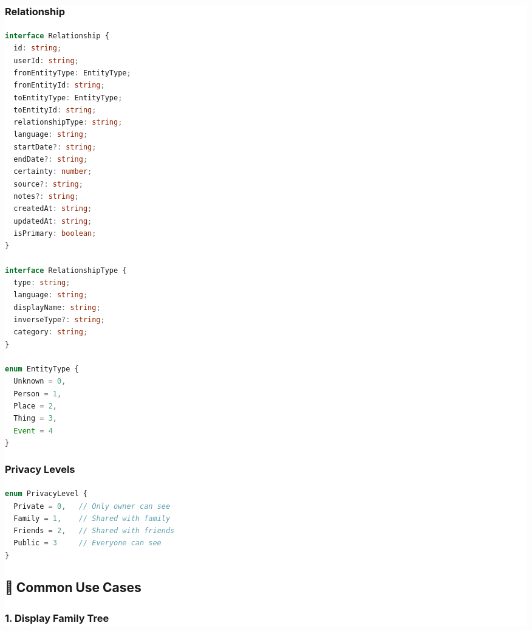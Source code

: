 ### Relationship
```typescript
interface Relationship {
  id: string;
  userId: string;
  fromEntityType: EntityType;
  fromEntityId: string;
  toEntityType: EntityType;
  toEntityId: string;
  relationshipType: string;
  language: string;
  startDate?: string;
  endDate?: string;
  certainty: number;
  source?: string;
  notes?: string;
  createdAt: string;
  updatedAt: string;
  isPrimary: boolean;
}

interface RelationshipType {
  type: string;
  language: string;
  displayName: string;
  inverseType?: string;
  category: string;
}

enum EntityType {
  Unknown = 0,
  Person = 1,
  Place = 2,
  Thing = 3,
  Event = 4
}
```

### Privacy Levels
```typescript
enum PrivacyLevel {
  Private = 0,   // Only owner can see
  Family = 1,    // Shared with family
  Friends = 2,   // Shared with friends
  Public = 3     // Everyone can see
}
```

## 🎯 Common Use Cases

### 1. Display Family Tree
